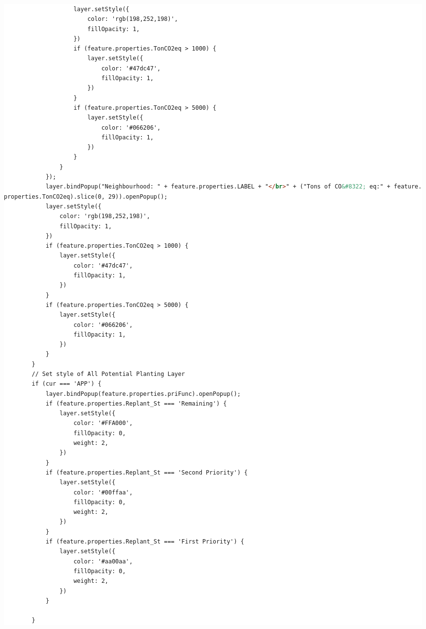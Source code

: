 ```html
                    layer.setStyle({
                        color: 'rgb(198,252,198)',
                        fillOpacity: 1,
                    })
                    if (feature.properties.TonCO2eq > 1000) {
                        layer.setStyle({
                            color: '#47dc47',
                            fillOpacity: 1,
                        })
                    }
                    if (feature.properties.TonCO2eq > 5000) {
                        layer.setStyle({
                            color: '#066206',
                            fillOpacity: 1,
                        })
                    }
                }
            });
            layer.bindPopup("Neighbourhood: " + feature.properties.LABEL + "</br>" + ("Tons of CO&#8322; eq:" + feature.properties.TonCO2eq).slice(0, 29)).openPopup();
            layer.setStyle({
                color: 'rgb(198,252,198)',
                fillOpacity: 1,
            })
            if (feature.properties.TonCO2eq > 1000) {
                layer.setStyle({
                    color: '#47dc47',
                    fillOpacity: 1,
                })
            }
            if (feature.properties.TonCO2eq > 5000) {
                layer.setStyle({
                    color: '#066206',
                    fillOpacity: 1,
                })
            }
        }
        // Set style of All Potential Planting Layer
        if (cur === 'APP') {
            layer.bindPopup(feature.properties.priFunc).openPopup();
            if (feature.properties.Replant_St === 'Remaining') {
                layer.setStyle({
                    color: '#FFA000',
                    fillOpacity: 0,
                    weight: 2,
                })
            }
            if (feature.properties.Replant_St === 'Second Priority') {
                layer.setStyle({
                    color: '#00ffaa',
                    fillOpacity: 0,
                    weight: 2,
                })
            }
            if (feature.properties.Replant_St === 'First Priority') {
                layer.setStyle({
                    color: '#aa00aa',
                    fillOpacity: 0,
                    weight: 2,
                })
            }

        }
```